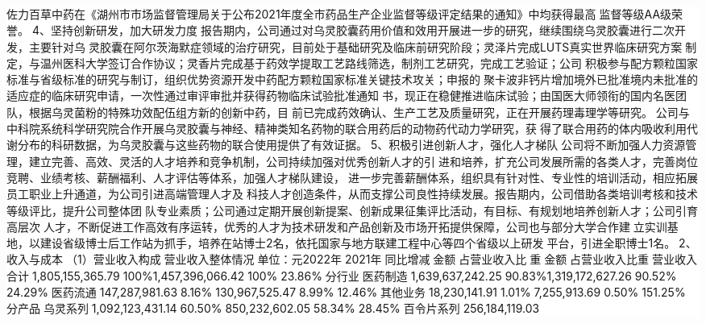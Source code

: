 佐力百草中药在《湖州市市场监督管理局关于公布2021年度全市药品生产企业监督等级评定结果的通知》中均获得最高
监督等级AA级荣誉。
4、坚持创新研发，加大研发力度
报告期内，公司通过对乌灵胶囊药用价值和效用开展进一步的研究，继续围绕乌灵胶囊进行二次开发，主要针对乌
灵胶囊在阿尔茨海默症领域的治疗研究，目前处于基础研究及临床前研究阶段；灵泽片完成LUTS真实世界临床研究方案
制定，与温州医科大学签订合作协议；灵香片完成基于药效学提取工艺路线筛选，制剂工艺研究，完成工艺验证；公司
积极参与配方颗粒国家标准与省级标准的研究与制订，组织优势资源开发中药配方颗粒国家标准关键技术攻关；申报的
聚卡波非钙片增加境外已批准境内未批准的适应症的临床研究申请，一次性通过审评审批并获得药物临床试验批准通知
书，现正在稳健推进临床试验；由国医大师领衔的国内名医团队，根据乌灵菌粉的特殊功效配伍组方新的创新中药，目
前已完成药效确认、生产工艺及质量研究，正在开展药理毒理学等研究。
公司与中科院系统科学研究院合作开展乌灵胶囊与神经、精神类知名药物的联合用药后的动物药代动力学研究，获
得了联合用药的体内吸收利用代谢分布的科研数据，为乌灵胶囊与这些药物的联合使用提供了有效证据。
5、积极引进创新人才，强化人才梯队
公司将不断加强人力资源管理，建立完善、高效、灵活的人才培养和竞争机制，公司持续加强对优秀创新人才的引
进和培养，扩充公司发展所需的各类人才，完善岗位竞聘、业绩考核、薪酬福利、人才评估等体系，加强人才梯队建设，
进一步完善薪酬体系，组织具有针对性、专业性的培训活动，相应拓展员工职业上升通道，为公司引进高端管理人才及
科技人才创造条件，从而支撑公司良性持续发展。报告期内，公司借助各类培训考核和技术等级评比，提升公司整体团
队专业素质；公司通过定期开展创新提案、创新成果征集评比活动，有目标、有规划地培养创新人才；公司引育高层次
人才，不断促进工作高效有序运转，优秀的人才为技术研发和产品创新及市场开拓提供保障，公司也与部分大学合作建
立实训基地，以建设省级博士后工作站为抓手，培养在站博士2名，依托国家与地方联建工程中心等四个省级以上研发
平台，引进全职博士1名。
2、收入与成本
（1）营业收入构成
营业收入整体情况
单位：元2022年
2021年
同比增减
金额
占营业收入比
重
金额
占营业收入比重
营业收入合计
1,805,155,365.79
100%1,457,396,066.42
100%
23.86%
分行业
医药制造
1,639,637,242.25
90.83%1,319,172,627.26
90.52%
24.29%
医药流通
147,287,981.63
8.16%
130,967,525.47
8.99%
12.46%
其他业务
18,230,141.91
1.01%
7,255,913.69
0.50%
151.25%
分产品
乌灵系列
1,092,123,431.14
60.50%
850,232,602.05
58.34%
28.45%
百令片系列
256,184,119.03